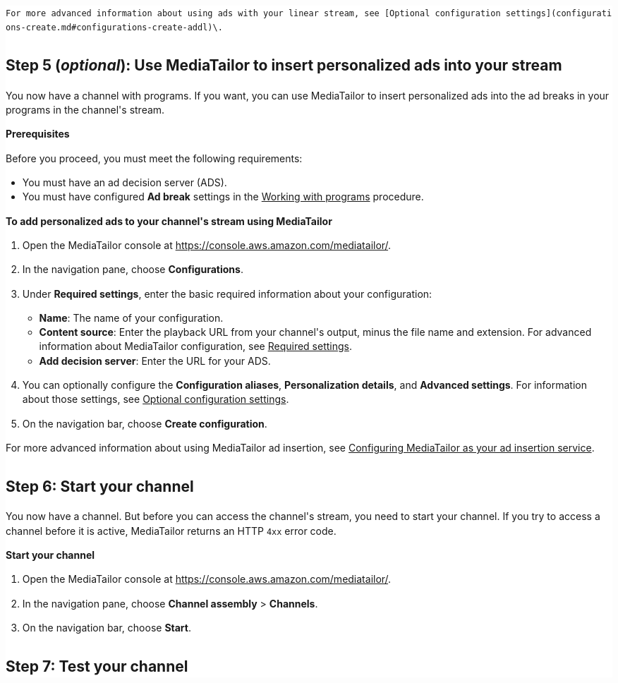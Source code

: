     For more advanced information about using ads with your linear stream, see [Optional configuration settings](configurations-create.md#configurations-create-addl)\. 

## Step 5 \(*optional*\): Use MediaTailor to insert personalized ads into your stream<a name="ca-getting-started-integrate-mediatailor-ssai"></a>

 You now have a channel with programs\. If you want, you can use MediaTailor to insert personalized ads into the ad breaks in your programs in the channel's stream\. 

 **Prerequisites** 

 Before you proceed, you must meet the following requirements: 
+ You must have an ad decision server \(ADS\)\.
+ You must have configured **Ad break** settings in the [Working with programs](channel-assembly-programs.md) procedure\.<a name="ca-getting-started-ssai-procedure"></a>

**To add personalized ads to your channel's stream using MediaTailor**

1. Open the MediaTailor console at [https://console\.aws\.amazon\.com/mediatailor/](https://console.aws.amazon.com/mediatailor/)\.

1. In the navigation pane, choose **Configurations**\.

1. Under **Required settings**, enter the basic required information about your configuration:
   + **Name**: The name of your configuration\.
   + **Content source**: Enter the playback URL from your channel's output, minus the file name and extension\. For advanced information about MediaTailor configuration, see [Required settings](configurations-create.md#configurations-create-main)\.
   + **Add decision server**: Enter the URL for your ADS\.

1. You can optionally configure the **Configuration aliases**, **Personalization details**, and **Advanced settings**\. For information about those settings, see [Optional configuration settings](configurations-create.md#configurations-create-addl)\.

1. On the navigation bar, choose **Create configuration**\.

 For more advanced information about using MediaTailor ad insertion, see [Configuring MediaTailor as your ad insertion service](configurations.md)\. 

## Step 6: Start your channel<a name="ca-getting-started-start-channel"></a>

 You now have a channel\. But before you can access the channel's stream, you need to start your channel\. If you try to access a channel before it is active, MediaTailor returns an HTTP `4xx` error code\. <a name="ca-getting-started-create-program-list"></a>

**Start your channel**

1. Open the MediaTailor console at [https://console\.aws\.amazon\.com/mediatailor/](https://console.aws.amazon.com/mediatailor/)\.

1. In the navigation pane, choose **Channel assembly** > **Channels**\.

1. On the navigation bar, choose **Start**\.

## Step 7: Test your channel<a name="ca-getting-started-test-channel"></a>
